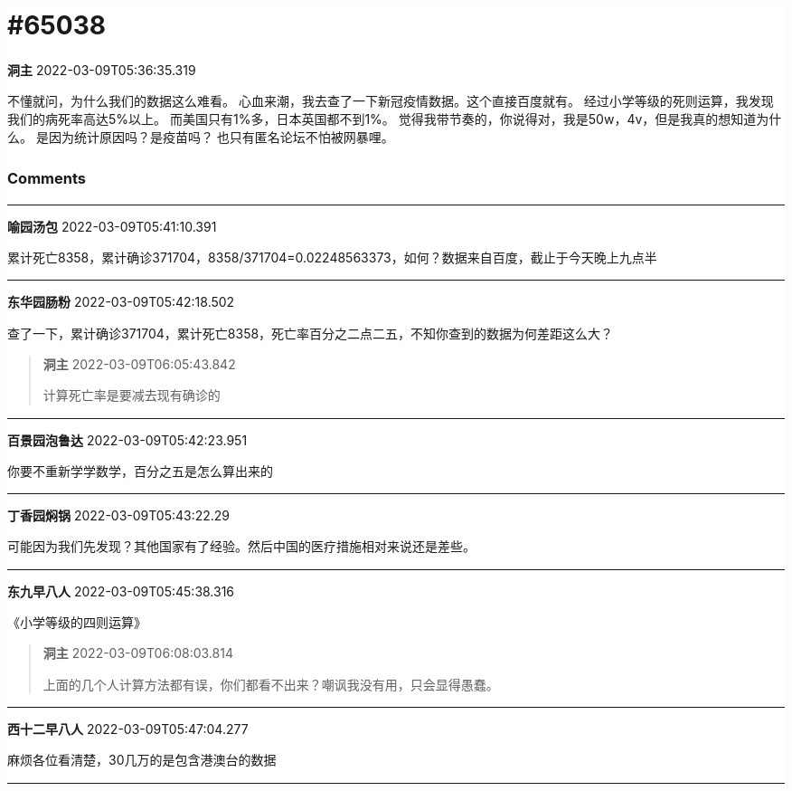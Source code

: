 # #65038

**洞主** 2022-03-09T05:36:35.319

不懂就问，为什么我们的数据这么难看。
心血来潮，我去查了一下新冠疫情数据。这个直接百度就有。
经过小学等级的死则运算，我发现我们的病死率高达5%以上。
而美国只有1%多，日本英国都不到1%。
觉得我带节奏的，你说得对，我是50w，4v，但是我真的想知道为什么。
是因为统计原因吗？是疫苗吗？
也只有匿名论坛不怕被网暴哩。

### Comments

---

**喻园汤包** 2022-03-09T05:41:10.391

累计死亡8358，累计确诊371704，8358/371704=0.02248563373，如何？数据来自百度，截止于今天晚上九点半

---

**东华园肠粉** 2022-03-09T05:42:18.502

查了一下，累计确诊371704，累计死亡8358，死亡率百分之二点二五，不知你查到的数据为何差距这么大？

> **洞主** 2022-03-09T06:05:43.842
> 
> 计算死亡率是要减去现有确诊的


---

**百景园泡鲁达** 2022-03-09T05:42:23.951

你要不重新学学数学，百分之五是怎么算出来的

---

**丁香园焖锅** 2022-03-09T05:43:22.29

可能因为我们先发现？其他国家有了经验。然后中国的医疗措施相对来说还是差些。

---

**东九早八人** 2022-03-09T05:45:38.316

《小学等级的四则运算》

> **洞主** 2022-03-09T06:08:03.814
> 
> 上面的几个人计算方法都有误，你们都看不出来？嘲讽我没有用，只会显得愚蠢。


---

**西十二早八人** 2022-03-09T05:47:04.277

麻烦各位看清楚，30几万的是包含港澳台的数据

---